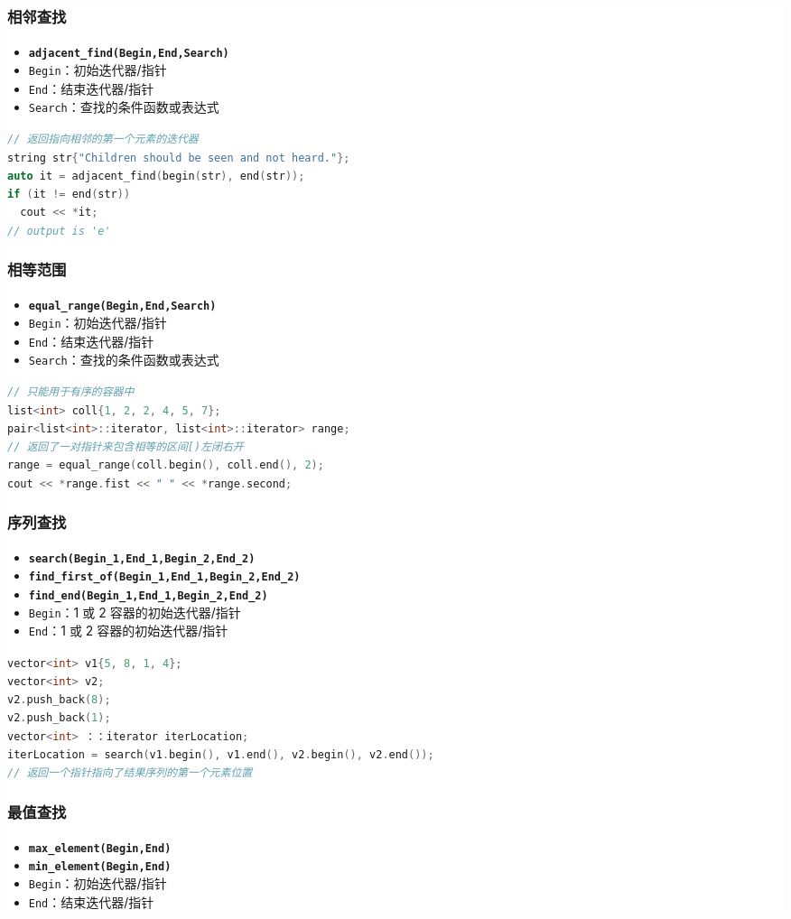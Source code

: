 ### 相邻查找

- **`adjacent_find(Begin,End,Search)`**
- `Begin`：初始迭代器/指针
- `End`：结束迭代器/指针
- `Search`：查找的条件函数或表达式

```c++
// 返回指向相邻的第一个元素的迭代器
string str{"Children should be seen and not heard."};
auto it = adjacent_find(begin(str), end(str));
if (it != end(str))
  cout << *it;
// output is 'e'
```

### 相等范围

- **`equal_range(Begin,End,Search)`**
- `Begin`：初始迭代器/指针
- `End`：结束迭代器/指针
- `Search`：查找的条件函数或表达式

```c++
// 只能用于有序的容器中
list<int> coll{1, 2, 2, 4, 5, 7};
pair<list<int>::iterator, list<int>::iterator> range;
// 返回了一对指针来包含相等的区间[)左闭右开
range = equal_range(coll.begin(), coll.end(), 2);
cout << *range.fist << " " << *range.second;
```

### 序列查找

- **`search(Begin_1,End_1,Begin_2,End_2)`**
- **`find_first_of(Begin_1,End_1,Begin_2,End_2)`**
- **`find_end(Begin_1,End_1,Begin_2,End_2)`**
- `Begin`：1 或 2 容器的初始迭代器/指针
- `End`：1 或 2 容器的初始迭代器/指针

```c++
vector<int> v1{5, 8, 1, 4};
vector<int> v2;
v2.push_back(8);
v2.push_back(1);
vector<int> ：：iterator iterLocation;
iterLocation = search(v1.begin(), v1.end(), v2.begin(), v2.end());
// 返回一个指针指向了结果序列的第一个元素位置
```

### 最值查找

- **`max_element(Begin,End)`**
- **`min_element(Begin,End)`**
- `Begin`：初始迭代器/指针
- `End`：结束迭代器/指针
